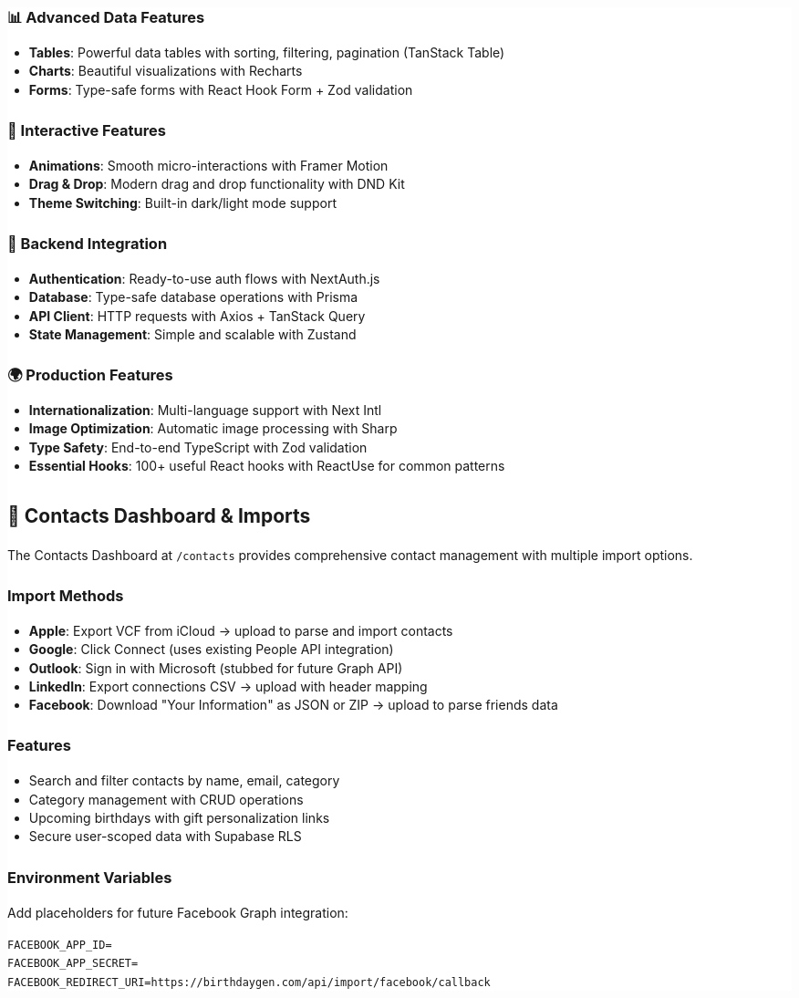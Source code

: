 ### 📊 Advanced Data Features
- **Tables**: Powerful data tables with sorting, filtering, pagination (TanStack Table)
- **Charts**: Beautiful visualizations with Recharts
- **Forms**: Type-safe forms with React Hook Form + Zod validation

### 🎨 Interactive Features
- **Animations**: Smooth micro-interactions with Framer Motion
- **Drag & Drop**: Modern drag and drop functionality with DND Kit
- **Theme Switching**: Built-in dark/light mode support

### 🔐 Backend Integration
- **Authentication**: Ready-to-use auth flows with NextAuth.js
- **Database**: Type-safe database operations with Prisma
- **API Client**: HTTP requests with Axios + TanStack Query
- **State Management**: Simple and scalable with Zustand

### 🌍 Production Features
- **Internationalization**: Multi-language support with Next Intl
- **Image Optimization**: Automatic image processing with Sharp
- **Type Safety**: End-to-end TypeScript with Zod validation
- **Essential Hooks**: 100+ useful React hooks with ReactUse for common patterns

## 📱 Contacts Dashboard & Imports

The Contacts Dashboard at `/contacts` provides comprehensive contact management with multiple import options.

### Import Methods

- **Apple**: Export VCF from iCloud → upload to parse and import contacts
- **Google**: Click Connect (uses existing People API integration)
- **Outlook**: Sign in with Microsoft (stubbed for future Graph API)
- **LinkedIn**: Export connections CSV → upload with header mapping
- **Facebook**: Download "Your Information" as JSON or ZIP → upload to parse friends data

### Features

- Search and filter contacts by name, email, category
- Category management with CRUD operations
- Upcoming birthdays with gift personalization links
- Secure user-scoped data with Supabase RLS

### Environment Variables

Add placeholders for future Facebook Graph integration:

```
FACEBOOK_APP_ID=
FACEBOOK_APP_SECRET=
FACEBOOK_REDIRECT_URI=https://birthdaygen.com/api/import/facebook/callback
```

